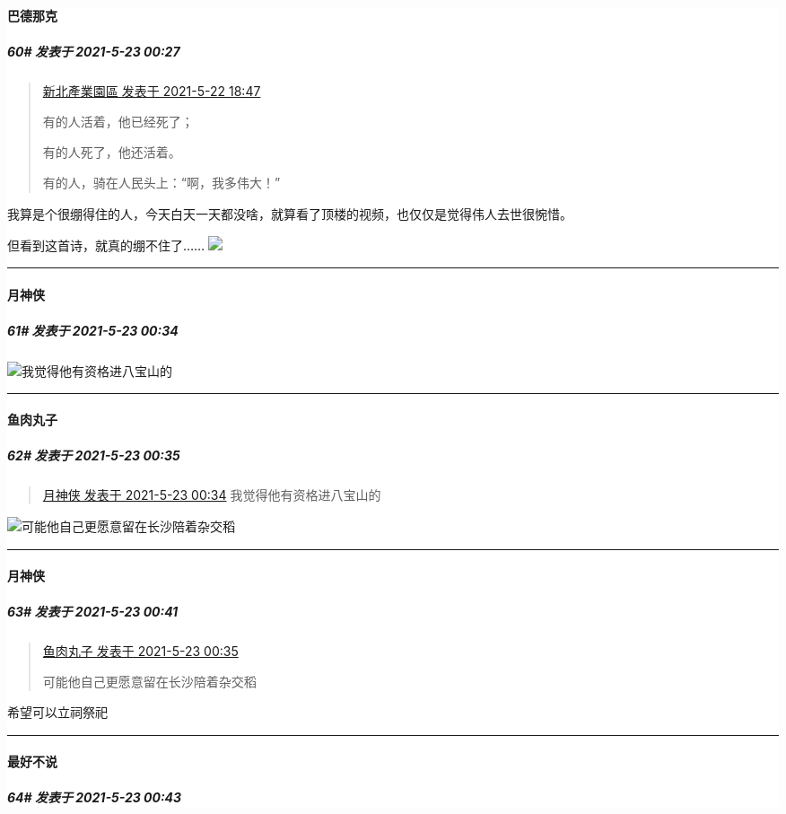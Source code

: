 ####  巴德那克  
##### 60#       发表于 2021-5-23 00:27


<blockquote><a href="httphttps://bbs.saraba1st.com/2b/forum.php?mod=redirect&amp;goto=findpost&amp;pid=51336282&amp;ptid=2005472" target="_blank">新北產業園區 发表于 2021-5-22 18:47</a>

有的人活着，他已经死了；

有的人死了，他还活着。 

有的人，骑在人民头上：“啊，我多伟大！” </blockquote>
我算是个很绷得住的人，今天白天一天都没啥，就算看了顶楼的视频，也仅仅是觉得伟人去世很惋惜。


但看到这首诗，就真的绷不住了…… <img src="https://static.saraba1st.com/image/smiley/face2017/116.png" referrerpolicy="no-referrer">




*****

####  月神侠  
##### 61#       发表于 2021-5-23 00:34


<img src="https://static.saraba1st.com/image/smiley/face2017/138.png" referrerpolicy="no-referrer">我觉得他有资格进八宝山的


*****

####  鱼肉丸子  
##### 62#       发表于 2021-5-23 00:35


<blockquote><a href="httphttps://bbs.saraba1st.com/2b/forum.php?mod=redirect&amp;goto=findpost&amp;pid=51339695&amp;ptid=2005472" target="_blank">月神侠 发表于 2021-5-23 00:34</a>
我觉得他有资格进八宝山的</blockquote>
<img src="https://static.saraba1st.com/image/smiley/face2017/008.png" referrerpolicy="no-referrer">可能他自己更愿意留在长沙陪着杂交稻


*****

####  月神侠  
##### 63#       发表于 2021-5-23 00:41


<blockquote><a href="httphttps://bbs.saraba1st.com/2b/forum.php?mod=redirect&amp;goto=findpost&amp;pid=51339707&amp;ptid=2005472" target="_blank">鱼肉丸子 发表于 2021-5-23 00:35</a>

可能他自己更愿意留在长沙陪着杂交稻</blockquote>
希望可以立祠祭祀


*****

####  最好不说  
##### 64#       发表于 2021-5-23 00:43
